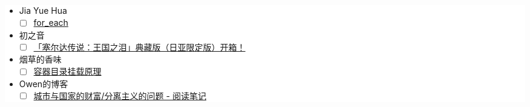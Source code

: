 - Jia Yue Hua
  - [ ] [for_each](https://jiayuehua.github.io/2023/05/20/for-each/)
- 初之音
  - [ ] [「塞尔达传说：王国之泪」典藏版（日亚限定版）开箱！](https://www.himiku.com/archives/zelda-tears-of-the-kingdom-amazon-jp-ver.html)
- 烟草的香味
  - [ ] [容器目录挂载原理](https://hujingnb.com/archives/899)
- Owen的博客
  - [ ] [城市与国家的财富/分离主义的问题 - 阅读笔记](https://www.owenyoung.com/blog/cities-and-the-wealth-of-nation/)

